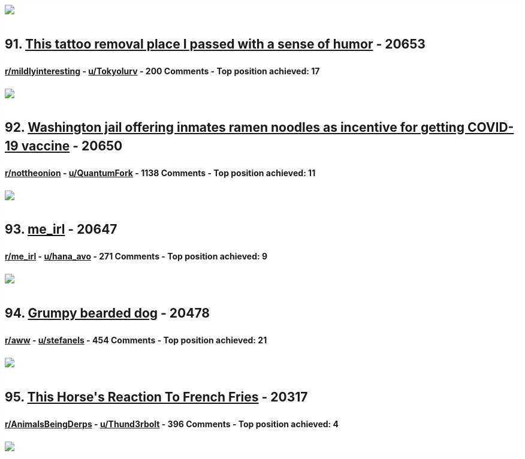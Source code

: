 <a href="https://v.redd.it/j0rwz6vwldj71"><img src="https://b.thumbs.redditmedia.com/5q1hJnXir_vdc4yKnd4lo0gxnYv2irWEs94PH8TE3RI.jpg"></img></a>

## 91. [This tattoo removal place I passed with a sense of humor](http://reddit.com/r/mildlyinteresting/comments/pad1u3/this_tattoo_removal_place_i_passed_with_a_sense/) - 20653
#### [r/mildlyinteresting](http://reddit.com/r/mildlyinteresting) - [u/Tokyolurv](http://reddit.com/u/Tokyolurv) - 200 Comments - Top position achieved: 17

<a href="https://i.redd.it/k2369w6eg7j71.jpg"><img src="https://b.thumbs.redditmedia.com/0hFMgcywBIlcURIBCPtdUmM3cGL8WBgNS6rCjQ9ApgA.jpg"></img></a>

## 92. [Washington jail offering inmates ramen noodles as incentive for getting COVID-19 vaccine](http://reddit.com/r/nottheonion/comments/paunfb/washington_jail_offering_inmates_ramen_noodles_as/) - 20650
#### [r/nottheonion](http://reddit.com/r/nottheonion) - [u/QuantumFork](http://reddit.com/u/QuantumFork) - 1138 Comments - Top position achieved: 11

<a href="https://www.fox10tv.com/news/us_world_news/washington-jail-offering-inmates-ramen-noodles-as-incentive-for-getting-covid-19-vaccine/article_cb0c105a-69d1-57be-88e5-83624da57458.html"><img src="https://a.thumbs.redditmedia.com/_Izr0-k6m0Wy2uLCryAbkhgu5qjUVMNp-pcNN3UGrK0.jpg"></img></a>

## 93. [me_irl](http://reddit.com/r/me_irl/comments/pahx59/me_irl/) - 20647
#### [r/me_irl](http://reddit.com/r/me_irl) - [u/hana_avo](http://reddit.com/u/hana_avo) - 271 Comments - Top position achieved: 9

<a href="https://i.redd.it/uxkq3q4649j71.jpg"><img src="https://b.thumbs.redditmedia.com/HfZe69ZbmZIuBVwf0E0emzy9Oki69B84mmEXqDRlOrk.jpg"></img></a>

## 94. [Grumpy bearded dog](http://reddit.com/r/aww/comments/pac5pa/grumpy_bearded_dog/) - 20478
#### [r/aww](http://reddit.com/r/aww) - [u/stefanels](http://reddit.com/u/stefanels) - 454 Comments - Top position achieved: 21

<a href="https://v.redd.it/i5m1hrdr67j71"><img src="https://b.thumbs.redditmedia.com/tln7MLHkujFQSNifbFyQNNEGQGhI3otc3GqlPpd-t5Y.jpg"></img></a>

## 95. [This Horse's Reaction To French Fries](http://reddit.com/r/AnimalsBeingDerps/comments/payvps/this_horses_reaction_to_french_fries/) - 20317
#### [r/AnimalsBeingDerps](http://reddit.com/r/AnimalsBeingDerps) - [u/Thund3rbolt](http://reddit.com/u/Thund3rbolt) - 396 Comments - Top position achieved: 4

<a href="https://v.redd.it/xthyvrb63ej71"><img src="https://b.thumbs.redditmedia.com/Hj1TZu_zUcvgEjDsodzrAXqIACvjbStiK0xiS27Gnas.jpg"></img></a>

